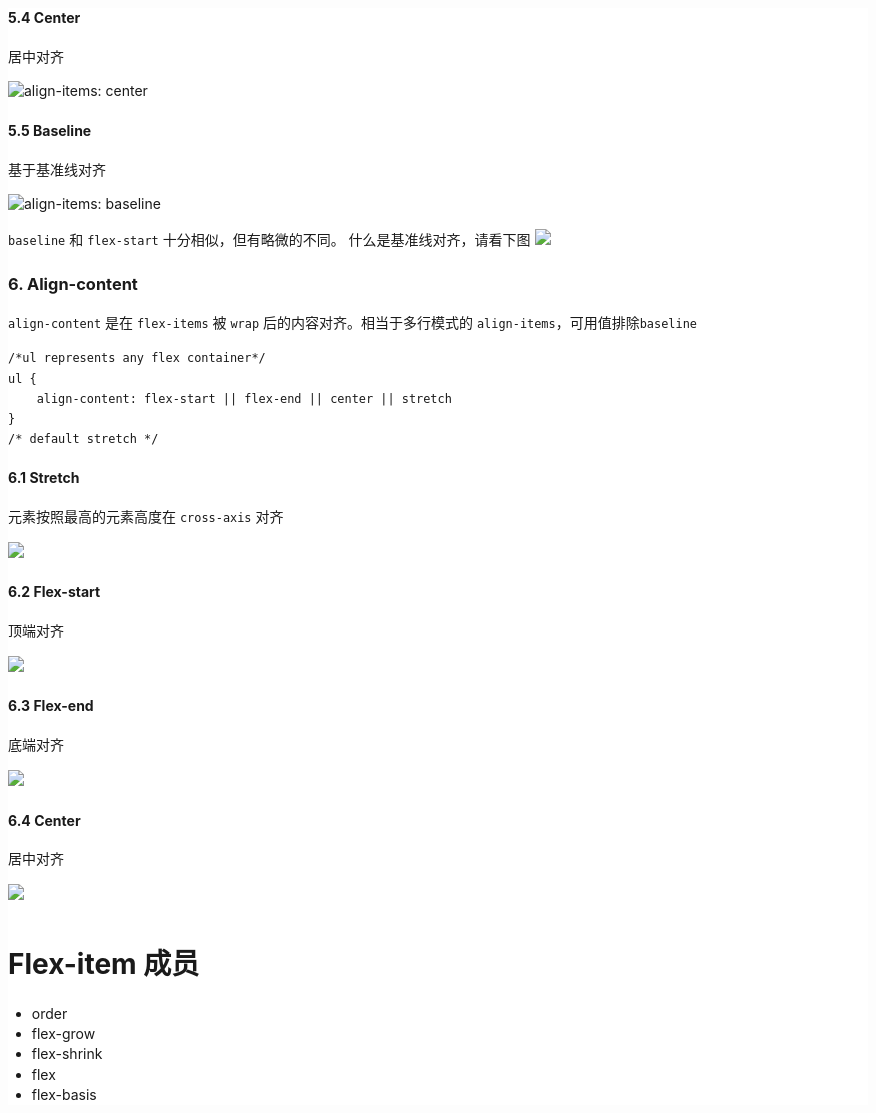 #### 5.4 Center
居中对齐

![align-items: center](http://ojmbu5nqv.bkt.clouddn.com/flex-align-items-center.png)

#### 5.5 Baseline
基于基准线对齐

![align-items: baseline](http://ojmbu5nqv.bkt.clouddn.com/flex-align-item-baseline.png)

`baseline` 和 `flex-start` 十分相似，但有略微的不同。
什么是基准线对齐，请看下图
![](http://ojmbu5nqv.bkt.clouddn.com/flex-align-items-baseline1.png)

### 6. Align-content
`align-content` 是在 `flex-items` 被 `wrap` 后的内容对齐。相当于多行模式的 `align-items`，可用值排除`baseline`


```
/*ul represents any flex container*/
ul {
    align-content: flex-start || flex-end || center || stretch
}
/* default stretch */
```

#### 6.1 Stretch
元素按照最高的元素高度在 `cross-axis` 对齐

![](http://ojmbu5nqv.bkt.clouddn.com/flex-align-content-stretch.png)

#### 6.2 Flex-start
顶端对齐

![](http://ojmbu5nqv.bkt.clouddn.com/flex-align-content-flex-start.png)

#### 6.3 Flex-end
底端对齐

![](http://ojmbu5nqv.bkt.clouddn.com/flex-align-content-flex-end.png)

#### 6.4 Center
居中对齐

![](http://ojmbu5nqv.bkt.clouddn.com/flex-align-content-center.png)


# Flex-item 成员
- order
- flex-grow
- flex-shrink
- flex
- flex-basis
